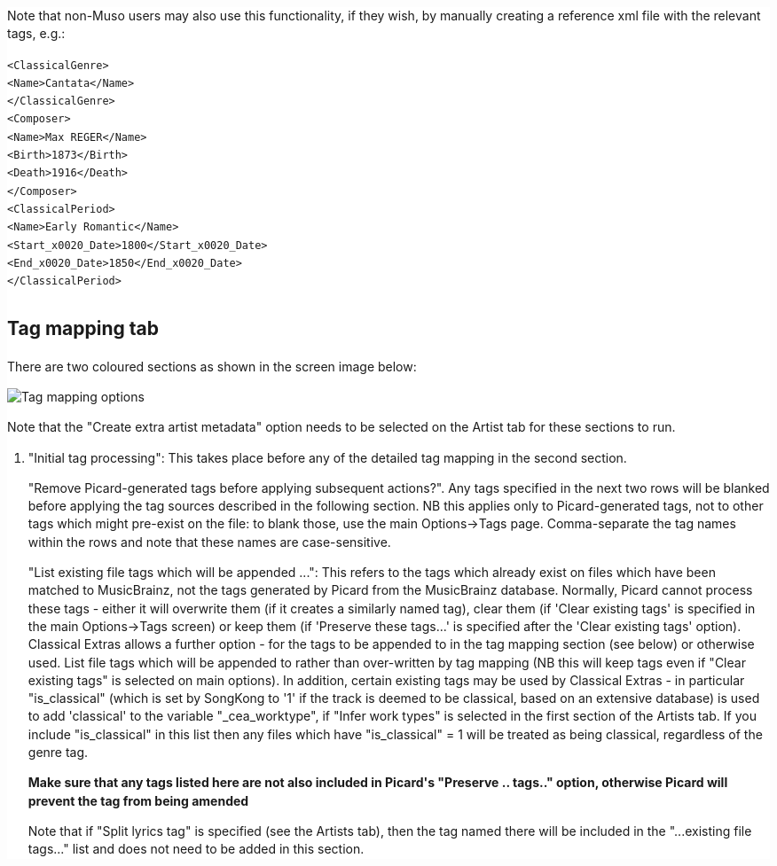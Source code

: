Note that non-Muso users may also use this functionality, if they wish, by manually creating a reference xml file with the relevant tags, e.g.:

    <ClassicalGenre>  
    <Name>Cantata</Name>  
    </ClassicalGenre>   
    <Composer>  
    <Name>Max REGER</Name>  
    <Birth>1873</Birth>  
    <Death>1916</Death>  
    </Composer>  
    <ClassicalPeriod>  
    <Name>Early Romantic</Name>  
    <Start_x0020_Date>1800</Start_x0020_Date>  
    <End_x0020_Date>1850</End_x0020_Date>  
    </ClassicalPeriod>  

## Tag mapping tab
There are two coloured sections as shown in the screen image below:

![Tag mapping options](https://highmossergate.co.uk/digitalsymphony/classical-extras-screenshots/tag-mapping/)

Note that the "Create extra artist metadata" option needs to be selected on the Artist tab for these sections to run.

1. "Initial tag processing": This takes place before any of the detailed tag mapping in the second section.

    "Remove Picard-generated tags before applying subsequent actions?". Any tags specified in the next two rows will be blanked before applying the tag sources described in the following section. NB this applies only to Picard-generated tags, not to other tags which might pre-exist on the file: to blank those, use the main Options->Tags page. Comma-separate the tag names within the rows and note that these names are case-sensitive.

    "List existing file tags which will be appended ...": This refers to the tags which already exist on files which have been matched to MusicBrainz, not the tags generated by Picard from the MusicBrainz database. Normally, Picard cannot process these tags - either it will overwrite them (if it creates a similarly named tag), clear them (if 'Clear existing tags' is specified in the main Options->Tags screen) or keep them (if 'Preserve these tags...' is specified after the 'Clear existing tags' option). Classical Extras allows a further option - for the tags to be appended to in the tag mapping section (see below) or otherwise used. List file tags which will be appended to rather than over-written by tag mapping (NB this will keep tags even if "Clear existing tags" is selected on main options). In addition, certain existing tags may be used by Classical Extras - in particular "is\_classical" (which is set by SongKong to '1' if the track is deemed to be classical, based on an extensive database) is used to add 'classical' to the variable "\_cea\_worktype", if "Infer work types" is selected in the first section of the Artists tab. If you include "is\_classical" in this list then any files which have "is\_classical" = 1 will be treated as being classical, regardless of the genre tag.
    
    **Make sure that any tags listed here are not also included in Picard's "Preserve .. tags.." option, otherwise Picard will prevent the tag from being amended**

    Note that if "Split lyrics tag" is specified (see the Artists tab), then the tag named there will be included in the "...existing file tags..." list and does not need to be added in this section.
